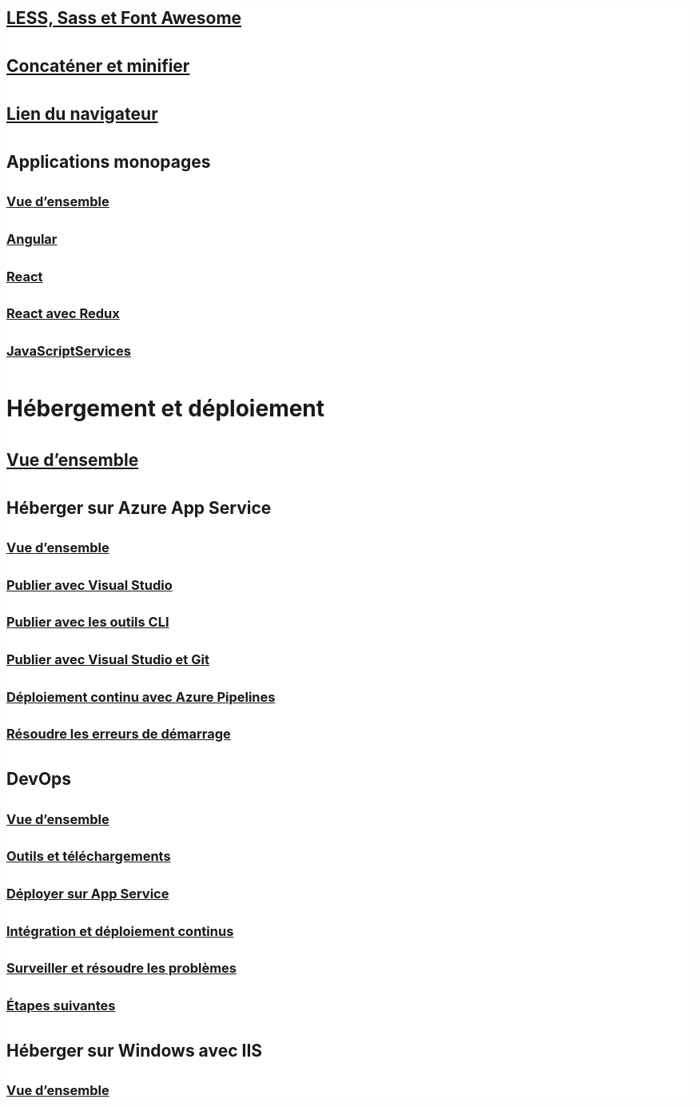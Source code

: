 ## [LESS, Sass et Font Awesome](xref:client-side/less-sass-fa)
## [Concaténer et minifier](xref:client-side/bundling-and-minification)
## [Lien du navigateur](xref:client-side/using-browserlink)
## Applications monopages
### [Vue d’ensemble](xref:spa/index)
### [Angular](xref:spa/angular)
### [React](xref:spa/react)
### [React avec Redux](xref:spa/react-with-redux)
### [JavaScriptServices](xref:client-side/spa-services)

# Hébergement et déploiement
## [Vue d’ensemble](xref:host-and-deploy/index)
## Héberger sur Azure App Service
### [Vue d’ensemble](xref:host-and-deploy/azure-apps/index)
### [Publier avec Visual Studio](xref:tutorials/publish-to-azure-webapp-using-vs)
### [Publier avec les outils CLI](/azure/app-service/app-service-web-tutorial-dotnetcore-sqldb)
### [Publier avec Visual Studio et Git](xref:host-and-deploy/azure-apps/azure-continuous-deployment)
### [Déploiement continu avec Azure Pipelines](/azure/devops/pipelines/get-started-yaml)
### [Résoudre les erreurs de démarrage](xref:host-and-deploy/azure-apps/troubleshoot)
## DevOps 
### [Vue d’ensemble](xref:azure/devops/index)
### [Outils et téléchargements](xref:azure/devops/tools-and-downloads)
### [Déployer sur App Service](xref:azure/devops/deploy-to-app-service)
### [Intégration et déploiement continus](xref:azure/devops/cicd)
### [Surveiller et résoudre les problèmes](xref:azure/devops/monitor)
### [Étapes suivantes](xref:azure/devops/next-steps)
## Héberger sur Windows avec IIS
### [Vue d’ensemble](xref:host-and-deploy/iis/index)
